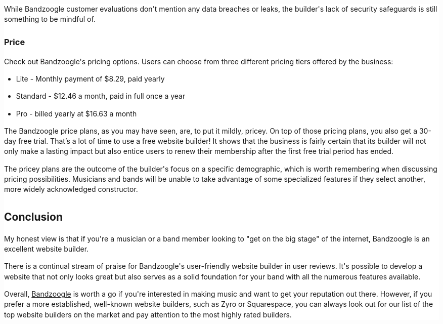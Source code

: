 While Bandzoogle customer evaluations don't mention any data breaches or leaks, the builder's lack of security safeguards is still something to be mindful of.

### Price

Check out Bandzoogle's pricing options. Users can choose from three different pricing tiers offered by the business:

- Lite - Monthly payment of $8.29, paid yearly

- Standard - $12.46 a month, paid in full once a year

- Pro - billed yearly at $16.63 a month

The Bandzoogle price plans, as you may have seen, are, to put it mildly, pricey. On top of those pricing plans, you also get a 30-day free trial. That’s a lot of time to use a free website builder! It shows that the business is fairly certain that its builder will not only make a lasting impact but also entice users to renew their membership after the first free trial period has ended. 

The pricey plans are the outcome of the builder's focus on a specific demographic, which is worth remembering when discussing pricing possibilities. Musicians and bands will be unable to take advantage of some specialized features if they select another, more widely acknowledged constructor.

## Conclusion

My honest view is that if you're a musician or a band member looking to "get on the big stage" of the internet, Bandzoogle is an excellent website builder. 

There is a continual stream of praise for Bandzoogle's user-friendly website builder in user reviews. It's possible to develop a website that not only looks great but also serves as a solid foundation for your band with all the numerous features available. 

Overall, [Bandzoogle](https://serp.ly/bandzoogle-hosting) is worth a go if you're interested in making music and want to get your reputation out there. However, if you prefer a more established, well-known website builders, such as Zyro or Squarespace, you can always look out for our list of the top website builders on the market and pay attention to the most highly rated builders.
